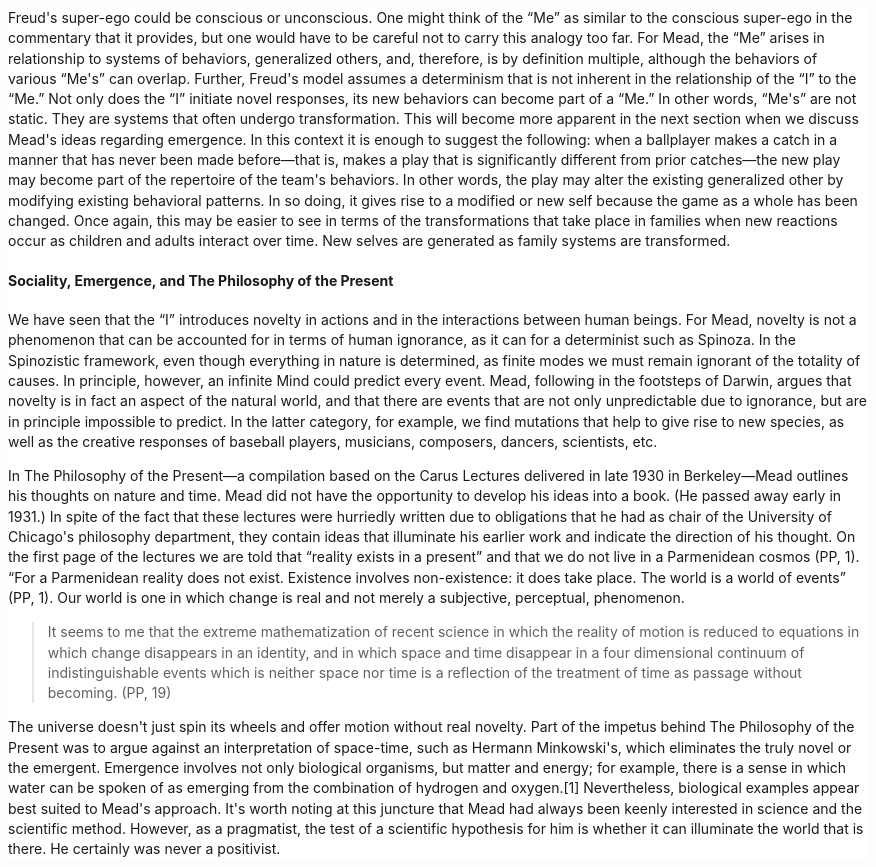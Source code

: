 Freud's super-ego could be conscious or unconscious. One might think of the “Me” as similar to the conscious super-ego in the commentary that it provides, but one would have to be careful not to carry this analogy too far. For Mead, the “Me” arises in relationship to systems of behaviors, generalized others, and, therefore, is by definition multiple, although the behaviors of various “Me's” can overlap. Further, Freud's model assumes a determinism that is not inherent in the relationship of the “I” to the “Me.” Not only does the “I” initiate novel responses, its new behaviors can become part of a “Me.” In other words, “Me's” are not static. They are systems that often undergo transformation. This will become more apparent in the next section when we discuss Mead's ideas regarding emergence. In this context it is enough to suggest the following: when a ballplayer makes a catch in a manner that has never been made before—that is, makes a play that is significantly different from prior catches—the new play may become part of the repertoire of the team's behaviors. In other words, the play may alter the existing generalized other by modifying existing behavioral patterns. In so doing, it gives rise to a modified or new self because the game as a whole has been changed. Once again, this may be easier to see in terms of the transformations that take place in families when new reactions occur as children and adults interact over time. New selves are generated as family systems are transformed.

#### Sociality, Emergence, and The Philosophy of the Present

We have seen that the “I” introduces novelty in actions and in the interactions between human beings. For Mead, novelty is not a phenomenon that can be accounted for in terms of human ignorance, as it can for a determinist such as Spinoza. In the Spinozistic framework, even though everything in nature is determined, as finite modes we must remain ignorant of the totality of causes. In principle, however, an infinite Mind could predict every event. Mead, following in the footsteps of Darwin, argues that novelty is in fact an aspect of the natural world, and that there are events that are not only unpredictable due to ignorance, but are in principle impossible to predict. In the latter category, for example, we find mutations that help to give rise to new species, as well as the creative responses of baseball players, musicians, composers, dancers, scientists, etc.

In The Philosophy of the Present—a compilation based on the Carus Lectures delivered in late 1930 in Berkeley—Mead outlines his thoughts on nature and time. Mead did not have the opportunity to develop his ideas into a book. (He passed away early in 1931.) In spite of the fact that these lectures were hurriedly written due to obligations that he had as chair of the University of Chicago's philosophy department, they contain ideas that illuminate his earlier work and indicate the direction of his thought. On the first page of the lectures we are told that “reality exists in a present” and that we do not live in a Parmenidean cosmos (PP, 1). “For a Parmenidean reality does not exist. Existence involves non-existence: it does take place. The world is a world of events” (PP, 1). Our world is one in which change is real and not merely a subjective, perceptual, phenomenon.

>It seems to me that the extreme mathematization of recent science in which the reality of motion is reduced to equations in which change disappears in an identity, and in which space and time disappear in a four dimensional continuum of indistinguishable events which is neither space nor time is a reflection of the treatment of time as passage without becoming. (PP, 19)

The universe doesn't just spin its wheels and offer motion without real novelty. Part of the impetus behind The Philosophy of the Present was to argue against an interpretation of space-time, such as Hermann Minkowski's, which eliminates the truly novel or the emergent. Emergence involves not only biological organisms, but matter and energy; for example, there is a sense in which water can be spoken of as emerging from the combination of hydrogen and oxygen.[1] Nevertheless, biological examples appear best suited to Mead's approach. It's worth noting at this juncture that Mead had always been keenly interested in science and the scientific method. However, as a pragmatist, the test of a scientific hypothesis for him is whether it can illuminate the world that is there. He certainly was never a positivist.
